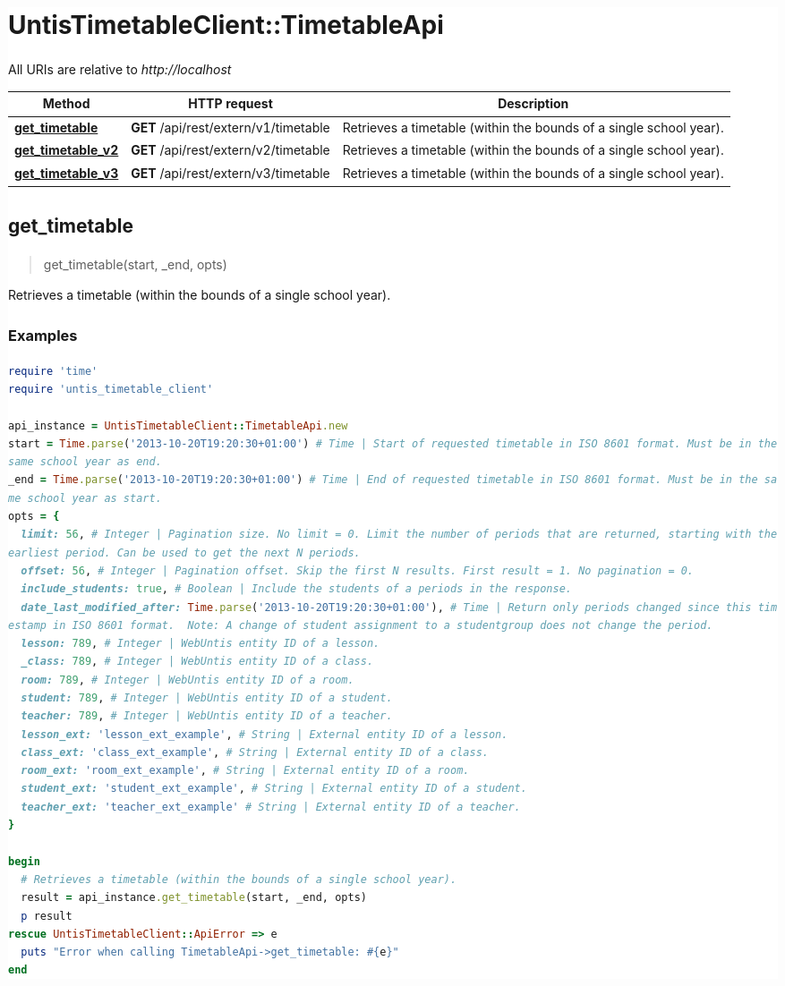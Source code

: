 # UntisTimetableClient::TimetableApi

All URIs are relative to *http://localhost*

| Method | HTTP request | Description |
| ------ | ------------ | ----------- |
| [**get_timetable**](TimetableApi.md#get_timetable) | **GET** /api/rest/extern/v1/timetable | Retrieves a timetable (within the bounds of a single school year). |
| [**get_timetable_v2**](TimetableApi.md#get_timetable_v2) | **GET** /api/rest/extern/v2/timetable | Retrieves a timetable (within the bounds of a single school year). |
| [**get_timetable_v3**](TimetableApi.md#get_timetable_v3) | **GET** /api/rest/extern/v3/timetable | Retrieves a timetable (within the bounds of a single school year). |


## get_timetable

> <TimetableDto> get_timetable(start, _end, opts)

Retrieves a timetable (within the bounds of a single school year).

### Examples

```ruby
require 'time'
require 'untis_timetable_client'

api_instance = UntisTimetableClient::TimetableApi.new
start = Time.parse('2013-10-20T19:20:30+01:00') # Time | Start of requested timetable in ISO 8601 format. Must be in the same school year as end.
_end = Time.parse('2013-10-20T19:20:30+01:00') # Time | End of requested timetable in ISO 8601 format. Must be in the same school year as start.
opts = {
  limit: 56, # Integer | Pagination size. No limit = 0. Limit the number of periods that are returned, starting with the earliest period. Can be used to get the next N periods.
  offset: 56, # Integer | Pagination offset. Skip the first N results. First result = 1. No pagination = 0.
  include_students: true, # Boolean | Include the students of a periods in the response.
  date_last_modified_after: Time.parse('2013-10-20T19:20:30+01:00'), # Time | Return only periods changed since this timestamp in ISO 8601 format.  Note: A change of student assignment to a studentgroup does not change the period.
  lesson: 789, # Integer | WebUntis entity ID of a lesson.
  _class: 789, # Integer | WebUntis entity ID of a class.
  room: 789, # Integer | WebUntis entity ID of a room.
  student: 789, # Integer | WebUntis entity ID of a student.
  teacher: 789, # Integer | WebUntis entity ID of a teacher.
  lesson_ext: 'lesson_ext_example', # String | External entity ID of a lesson.
  class_ext: 'class_ext_example', # String | External entity ID of a class.
  room_ext: 'room_ext_example', # String | External entity ID of a room.
  student_ext: 'student_ext_example', # String | External entity ID of a student.
  teacher_ext: 'teacher_ext_example' # String | External entity ID of a teacher.
}

begin
  # Retrieves a timetable (within the bounds of a single school year).
  result = api_instance.get_timetable(start, _end, opts)
  p result
rescue UntisTimetableClient::ApiError => e
  puts "Error when calling TimetableApi->get_timetable: #{e}"
end
```
